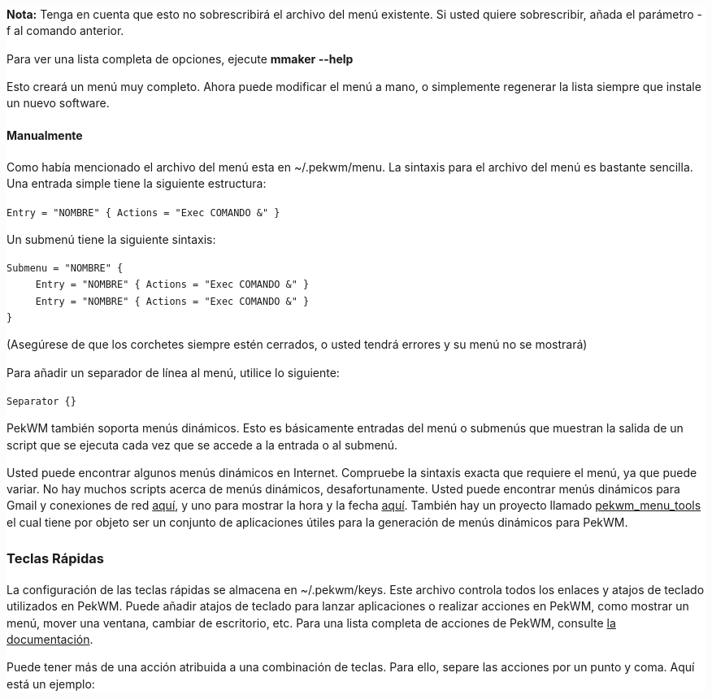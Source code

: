 **Nota:** Tenga en cuenta que esto no sobrescribirá el archivo del menú existente. Si usted quiere sobrescribir, añada el parámetro -f al comando anterior.

Para ver una lista completa de opciones, ejecute **mmaker --help**

Esto creará un menú muy completo. Ahora puede modificar el menú a mano, o simplemente regenerar la lista siempre que instale un nuevo software.

#### Manualmente

Como había mencionado el archivo del menú esta en ~/.pekwm/menu. La sintaxis para el archivo del menú es bastante sencilla. Una entrada simple tiene la siguiente estructura:

```
Entry = "NOMBRE" { Actions = "Exec COMANDO &" }

```

Un submenú tiene la siguiente sintaxis:

```
Submenu = "NOMBRE" {
     Entry = "NOMBRE" { Actions = "Exec COMANDO &" }
     Entry = "NOMBRE" { Actions = "Exec COMANDO &" }
}

```

(Asegúrese de que los corchetes siempre estén cerrados, o usted tendrá errores y su menú no se mostrará)

Para añadir un separador de línea al menú, utilice lo siguiente:

```
Separator {}

```

PekWM también soporta menús dinámicos. Esto es básicamente entradas del menú o submenús que muestran la salida de un script que se ejecuta cada vez que se accede a la entrada o al submenú.

Usted puede encontrar algunos menús dinámicos en Internet. Compruebe la sintaxis exacta que requiere el menú, ya que puede variar. No hay muchos scripts acerca de menús dinámicos, desafortunamente. Usted puede encontrar menús dinámicos para Gmail y conexiones de red [aquí](http://www.hewphoria.com/?p=submission&type=config), y uno para mostrar la hora y la fecha [aquí](http://urukrama.wordpress.com/2008/01/02/show-the-date-and-time-in-pekwms-menu/). También hay un proyecto llamado [pekwm_menu_tools](http://www.pekwm.org/projects/11) el cual tiene por objeto ser un conjunto de aplicaciones útiles para la generación de menús dinámicos para PekWM.

### Teclas Rápidas

La configuración de las teclas rápidas se almacena en ~/.pekwm/keys. Este archivo controla todos los enlaces y atajos de teclado utilizados en PekWM. Puede añadir atajos de teclado para lanzar aplicaciones o realizar acciones en PekWM, como mostrar un menú, mover una ventana, cambiar de escritorio, etc. Para una lista completa de acciones de PekWM, consulte [la documentación](http://www.pekwm.org/files/pekwm/doc/git/html/config/keys_mouse.html#config-keys_mouse-actions).

Puede tener más de una acción atribuida a una combinación de teclas. Para ello, separe las acciones por un punto y coma. Aquí está un ejemplo:

